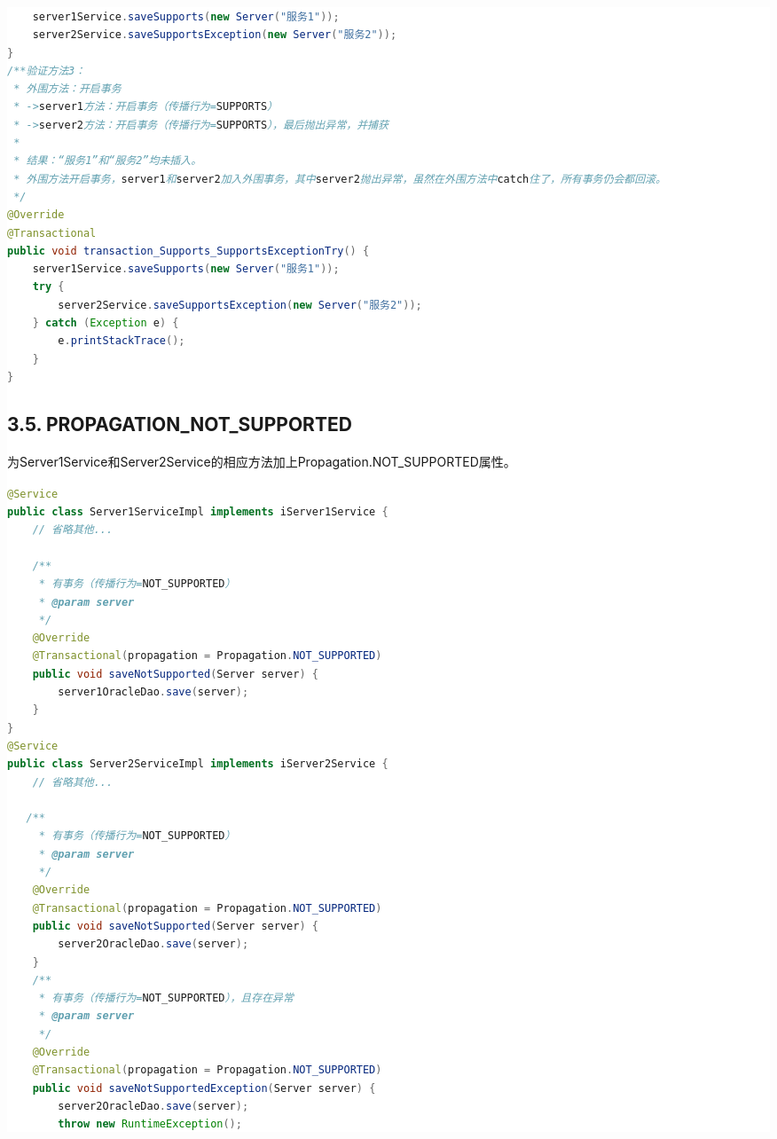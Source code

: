 ```java
    server1Service.saveSupports(new Server("服务1"));
    server2Service.saveSupportsException(new Server("服务2"));
}
/**验证方法3：
 * 外围方法：开启事务
 * ->server1方法：开启事务（传播行为=SUPPORTS）
 * ->server2方法：开启事务（传播行为=SUPPORTS），最后抛出异常，并捕获
 *
 * 结果：“服务1”和“服务2”均未插入。
 * 外围方法开启事务，server1和server2加入外围事务，其中server2抛出异常，虽然在外围方法中catch住了，所有事务仍会都回滚。
 */
@Override
@Transactional
public void transaction_Supports_SupportsExceptionTry() {
    server1Service.saveSupports(new Server("服务1"));
    try {
        server2Service.saveSupportsException(new Server("服务2"));
    } catch (Exception e) {
        e.printStackTrace();
    }
}
```

## 3.5. PROPAGATION_NOT_SUPPORTED
为Server1Service和Server2Service的相应方法加上Propagation.NOT_SUPPORTED属性。
```java
@Service
public class Server1ServiceImpl implements iServer1Service {
    // 省略其他...
   
    /**
     * 有事务（传播行为=NOT_SUPPORTED）
     * @param server
     */
    @Override
    @Transactional(propagation = Propagation.NOT_SUPPORTED)
    public void saveNotSupported(Server server) {
        server1OracleDao.save(server);
    }
}
@Service
public class Server2ServiceImpl implements iServer2Service {
    // 省略其他...
  
   /**
     * 有事务（传播行为=NOT_SUPPORTED）
     * @param server
     */
    @Override
    @Transactional(propagation = Propagation.NOT_SUPPORTED)
    public void saveNotSupported(Server server) {
        server2OracleDao.save(server);
    }
    /**
     * 有事务（传播行为=NOT_SUPPORTED），且存在异常
     * @param server
     */
    @Override
    @Transactional(propagation = Propagation.NOT_SUPPORTED)
    public void saveNotSupportedException(Server server) {
        server2OracleDao.save(server);
        throw new RuntimeException();
```
